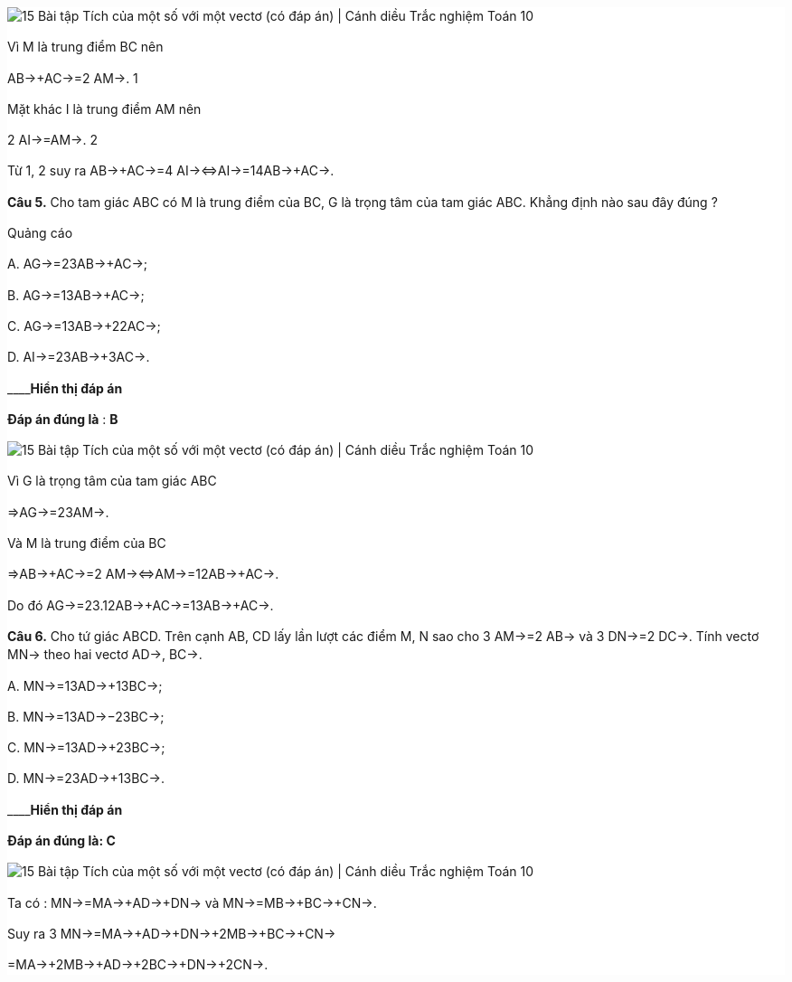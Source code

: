 ![15 Bài tập Tích của một số với một vectơ \(có đáp án\) | Cánh diều Trắc nghiệm Toán 10](https://vietjack.com/toan-10-cd/images/trac-nghiem-bai-5-tich-cua-mot-so-voi-mot-vecto-151388.PNG)

Vì M là trung điểm BC nên 

AB→+AC→=2 AM→. 1

Mặt khác I là trung điểm AM nên 

2 AI→=AM→. 2

Từ 1, 2 suy ra AB→+AC→=4 AI→⇔AI→=14AB→+AC→.

**Câu 5.** Cho tam giác ABC có M là trung điểm của BC, G là trọng tâm của tam giác ABC. Khẳng định nào sau đây đúng ?

Quảng cáo

A. AG→=23AB→+AC→;

B. AG→=13AB→+AC→;

C. AG→=13AB→+22AC→;

D. AI→=23AB→+3AC→.

____**Hiển thị đáp án**

**Đáp án đúng là** : **B**

![15 Bài tập Tích của một số với một vectơ \(có đáp án\) | Cánh diều Trắc nghiệm Toán 10](https://vietjack.com/toan-10-cd/images/trac-nghiem-bai-5-tich-cua-mot-so-voi-mot-vecto-151389.PNG)

Vì G là trọng tâm của tam giác ABC

⇒AG→=23AM→.

Và M là trung điểm của BC

⇒AB→+AC→=2 AM→⇔AM→=12AB→+AC→.

Do đó AG→=23.12AB→+AC→=13AB→+AC→.

**Câu 6.** Cho tứ giác ABCD. Trên cạnh AB, CD lấy lần lượt các điểm M, N sao cho 3 AM→=2 AB→ và 3 DN→=2 DC→. Tính vectơ MN→ theo hai vectơ AD→, BC→.

A. MN→=13AD→+13BC→;

B. MN→=13AD→−23BC→;

C. MN→=13AD→+23BC→;

D. MN→=23AD→+13BC→.

____**Hiển thị đáp án**

**Đáp án đúng là: C**

![15 Bài tập Tích của một số với một vectơ \(có đáp án\) | Cánh diều Trắc nghiệm Toán 10](https://vietjack.com/toan-10-cd/images/trac-nghiem-bai-5-tich-cua-mot-so-voi-mot-vecto-151390.PNG)

Ta có : MN→=MA→+AD→+DN→ và MN→=MB→+BC→+CN→.

Suy ra 3 MN→=MA→+AD→+DN→+2MB→+BC→+CN→

=MA→+2MB→+AD→+2BC→+DN→+2CN→.
